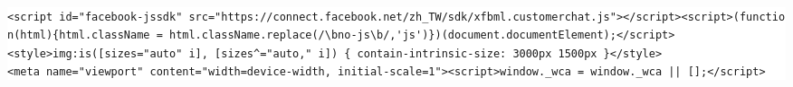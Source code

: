 <!DOCTYPE html>
<html lang="zh-TW" prefix="og: https://ogp.me/ns#" class="js" style="--flatsome--header--sticky-height: 130px;"><head>
	<meta charset="UTF-8">
	<link rel="profile" href="[http://1005.com/](https://khcheat.com/xmlrpc.php)">
	<link rel="pingback" href="[http://1005.com/](https://khcheat.com/xmlrpc.php)">

	<script id="facebook-jssdk" src="https://connect.facebook.net/zh_TW/sdk/xfbml.customerchat.js"></script><script>(function(html){html.className = html.className.replace(/\bno-js\b/,'js')})(document.documentElement);</script>
	<style>img:is([sizes="auto" i], [sizes^="auto," i]) { contain-intrinsic-size: 3000px 1500px }</style>
	<meta name="viewport" content="width=device-width, initial-scale=1"><script>window._wca = window._wca || [];</script>


<title>首頁 | AXG遊戲商城™</title>
<meta name="description" content="穩定防封，拓荒必備，超級修改">
<meta name="robots" content="follow, index, max-snippet:-1, max-video-preview:-1, max-image-preview:large">
<link rel="canonical" href="http://1005.com/">
<meta property="og:locale" content="zh_TW">
<meta property="og:type" content="website">
<meta property="og:title" content="首頁 | 遊戲商城™">
<meta property="og:description" content="穩定防封，拓荒必備，超級修改">
<meta property="og:url" content="http://1005.com/">
<meta property="og:site_name" content="AXG遊戲商城™">
<meta property="og:updated_time" content="2025-09-14T02:02:09+08:00">
<meta property="og:image" content="https://i0.wp.com/khcheat.com/wp-content/uploads/2025/02/cropped-image-Photoroom.png">
<meta property="og:image:secure_url" content="https://i0.wp.com/khcheat.com/wp-content/uploads/2025/02/cropped-image-Photoroom.png">
<meta property="og:image:width" content="512">
<meta property="og:image:height" content="512">
<meta property="og:image:alt" content="首頁">
<meta property="og:image:type" content="image/png">
<meta property="article:published_time" content="2022-01-30T22:48:19+08:00">
<meta property="article:modified_time" content="2025-06-14T07:20:21+08:00">
<meta name="twitter:card" content="summary_large_image">
<meta name="twitter:title" content="首頁 | AXG遊戲商城™">
<meta name="twitter:description" content="穩定防封，拓荒必備，超級修改">
<meta name="twitter:image" content="https://i0.wp.com/khcheat.com/wp-content/uploads/2025/02/cropped-image-Photoroom.png">
<meta name="twitter:label1" content="Written by">
<meta name="twitter:data1" content="k.h.cheat">
<meta name="twitter:label2" content="Time to read">
<meta name="twitter:data2" content="2 minutes">